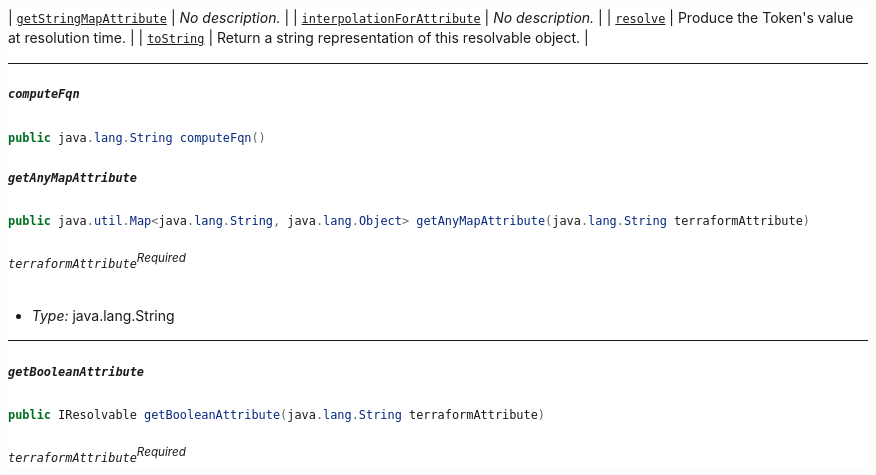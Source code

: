 | <code><a href="#rhizo-co-terraform-provider-oci.dataOciLogAnalyticsLogAnalyticsResourceCategoriesList.DataOciLogAnalyticsLogAnalyticsResourceCategoriesListCategoriesOutputReference.getStringMapAttribute">getStringMapAttribute</a></code> | *No description.* |
| <code><a href="#rhizo-co-terraform-provider-oci.dataOciLogAnalyticsLogAnalyticsResourceCategoriesList.DataOciLogAnalyticsLogAnalyticsResourceCategoriesListCategoriesOutputReference.interpolationForAttribute">interpolationForAttribute</a></code> | *No description.* |
| <code><a href="#rhizo-co-terraform-provider-oci.dataOciLogAnalyticsLogAnalyticsResourceCategoriesList.DataOciLogAnalyticsLogAnalyticsResourceCategoriesListCategoriesOutputReference.resolve">resolve</a></code> | Produce the Token's value at resolution time. |
| <code><a href="#rhizo-co-terraform-provider-oci.dataOciLogAnalyticsLogAnalyticsResourceCategoriesList.DataOciLogAnalyticsLogAnalyticsResourceCategoriesListCategoriesOutputReference.toString">toString</a></code> | Return a string representation of this resolvable object. |

---

##### `computeFqn` <a name="computeFqn" id="rhizo-co-terraform-provider-oci.dataOciLogAnalyticsLogAnalyticsResourceCategoriesList.DataOciLogAnalyticsLogAnalyticsResourceCategoriesListCategoriesOutputReference.computeFqn"></a>

```java
public java.lang.String computeFqn()
```

##### `getAnyMapAttribute` <a name="getAnyMapAttribute" id="rhizo-co-terraform-provider-oci.dataOciLogAnalyticsLogAnalyticsResourceCategoriesList.DataOciLogAnalyticsLogAnalyticsResourceCategoriesListCategoriesOutputReference.getAnyMapAttribute"></a>

```java
public java.util.Map<java.lang.String, java.lang.Object> getAnyMapAttribute(java.lang.String terraformAttribute)
```

###### `terraformAttribute`<sup>Required</sup> <a name="terraformAttribute" id="rhizo-co-terraform-provider-oci.dataOciLogAnalyticsLogAnalyticsResourceCategoriesList.DataOciLogAnalyticsLogAnalyticsResourceCategoriesListCategoriesOutputReference.getAnyMapAttribute.parameter.terraformAttribute"></a>

- *Type:* java.lang.String

---

##### `getBooleanAttribute` <a name="getBooleanAttribute" id="rhizo-co-terraform-provider-oci.dataOciLogAnalyticsLogAnalyticsResourceCategoriesList.DataOciLogAnalyticsLogAnalyticsResourceCategoriesListCategoriesOutputReference.getBooleanAttribute"></a>

```java
public IResolvable getBooleanAttribute(java.lang.String terraformAttribute)
```

###### `terraformAttribute`<sup>Required</sup> <a name="terraformAttribute" id="rhizo-co-terraform-provider-oci.dataOciLogAnalyticsLogAnalyticsResourceCategoriesList.DataOciLogAnalyticsLogAnalyticsResourceCategoriesListCategoriesOutputReference.getBooleanAttribute.parameter.terraformAttribute"></a>

